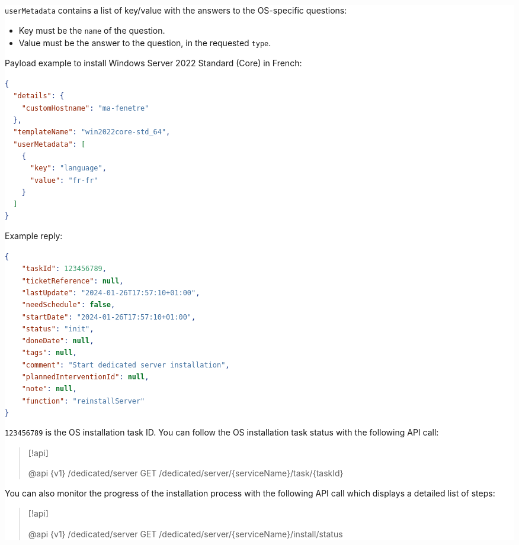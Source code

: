 `userMetadata` contains a list of key/value with the answers to the OS-specific questions:

- Key must be the `name` of the question.
- Value must be the answer to the question, in the requested `type`.

Payload example to install Windows Server 2022 Standard (Core) in French:

```json
{
  "details": {
    "customHostname": "ma-fenetre"
  },
  "templateName": "win2022core-std_64",
  "userMetadata": [
    {
      "key": "language",
      "value": "fr-fr"
    }
  ]
}
```

Example reply:

```json
{
    "taskId": 123456789,
    "ticketReference": null,
    "lastUpdate": "2024-01-26T17:57:10+01:00",
    "needSchedule": false,
    "startDate": "2024-01-26T17:57:10+01:00",
    "status": "init",
    "doneDate": null,
    "tags": null,
    "comment": "Start dedicated server installation",
    "plannedInterventionId": null,
    "note": null,
    "function": "reinstallServer"
}
```

`123456789` is the OS installation task ID. You can follow the OS installation task status with the following API call:

> [!api]
>
> @api {v1} /dedicated/server GET  /dedicated/server/{serviceName}/task/{taskId}
>

You can also monitor the progress of the installation process with the following API call which displays a detailed list of steps:

> [!api]
>
> @api {v1} /dedicated/server GET  /dedicated/server/{serviceName}/install/status
>
